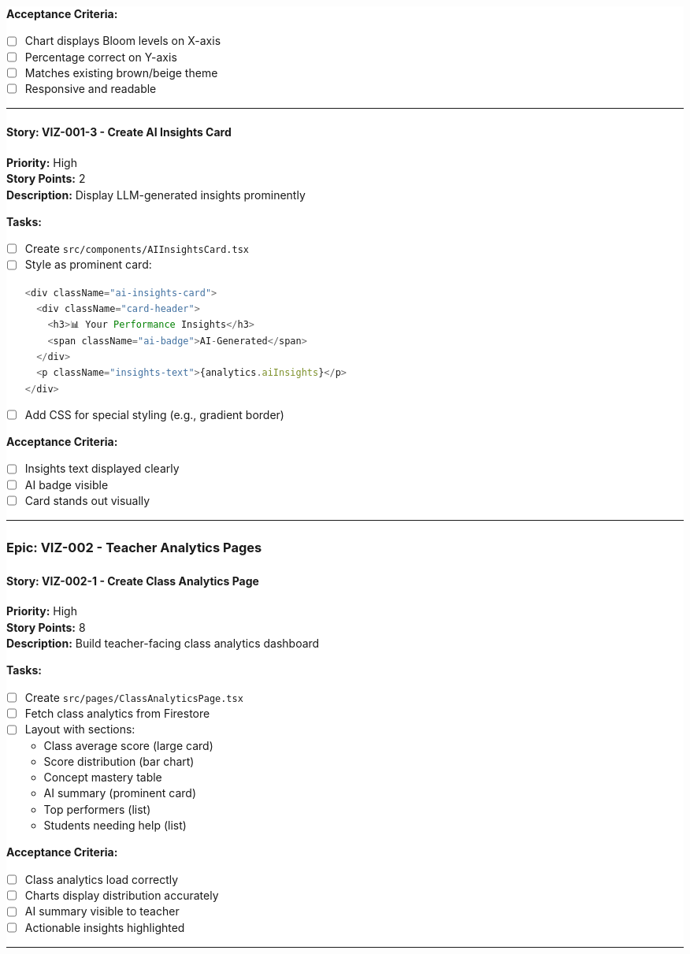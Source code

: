 **Acceptance Criteria:**
- [ ] Chart displays Bloom levels on X-axis
- [ ] Percentage correct on Y-axis
- [ ] Matches existing brown/beige theme
- [ ] Responsive and readable

---

#### Story: VIZ-001-3 - Create AI Insights Card
**Priority:** High  
**Story Points:** 2  
**Description:** Display LLM-generated insights prominently

**Tasks:**
- [ ] Create `src/components/AIInsightsCard.tsx`
- [ ] Style as prominent card:
  ```typescript
  <div className="ai-insights-card">
    <div className="card-header">
      <h3>📊 Your Performance Insights</h3>
      <span className="ai-badge">AI-Generated</span>
    </div>
    <p className="insights-text">{analytics.aiInsights}</p>
  </div>
  ```
- [ ] Add CSS for special styling (e.g., gradient border)

**Acceptance Criteria:**
- [ ] Insights text displayed clearly
- [ ] AI badge visible
- [ ] Card stands out visually

---

### Epic: VIZ-002 - Teacher Analytics Pages

#### Story: VIZ-002-1 - Create Class Analytics Page
**Priority:** High  
**Story Points:** 8  
**Description:** Build teacher-facing class analytics dashboard

**Tasks:**
- [ ] Create `src/pages/ClassAnalyticsPage.tsx`
- [ ] Fetch class analytics from Firestore
- [ ] Layout with sections:
  - Class average score (large card)
  - Score distribution (bar chart)
  - Concept mastery table
  - AI summary (prominent card)
  - Top performers (list)
  - Students needing help (list)

**Acceptance Criteria:**
- [ ] Class analytics load correctly
- [ ] Charts display distribution accurately
- [ ] AI summary visible to teacher
- [ ] Actionable insights highlighted

---